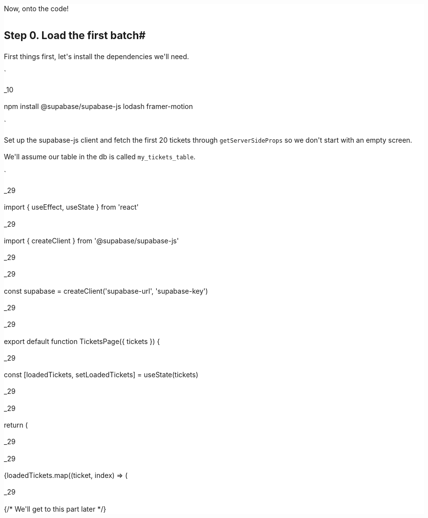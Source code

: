 Now, onto the code!

## Step 0. Load the first batch#

First things first, let's install the dependencies we'll need.

`  

_10

npm install @supabase/supabase-js lodash framer-motion

  
`

Set up the supabase-js client and fetch the first 20 tickets through
`getServerSideProps` so we don't start with an empty screen.

We'll assume our table in the db is called `my_tickets_table`.

`  

_29

import { useEffect, useState } from 'react'

_29

import { createClient } from '@supabase/supabase-js'

_29

_29

const supabase = createClient('supabase-url', 'supabase-key')

_29

_29

export default function TicketsPage({ tickets }) {

_29

const [loadedTickets, setLoadedTickets] = useState(tickets)

_29

_29

return (

_29

<div>

_29

{loadedTickets.map((ticket, index) => (

_29

{/* We'll get to this part later */}
